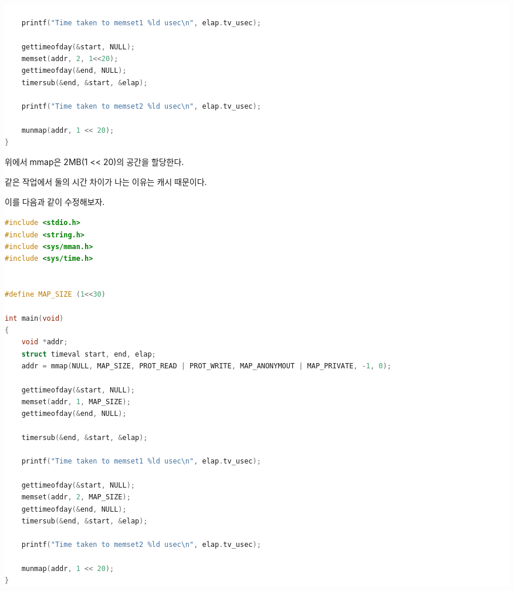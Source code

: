 ```c

    printf("Time taken to memset1 %ld usec\n", elap.tv_usec);

    gettimeofday(&start, NULL);
    memset(addr, 2, 1<<20);
    gettimeofday(&end, NULL);
    timersub(&end, &start, &elap);

    printf("Time taken to memset2 %ld usec\n", elap.tv_usec);

    munmap(addr, 1 << 20);
}
```

위에서 mmap은 2MB(1 << 20)의 공간을 할당한다.

같은 작업에서 둘의 시간 차이가 나는 이유는 캐시 때문이다.

이를 다음과 같이 수정해보자.

```c
#include <stdio.h>
#include <string.h>
#include <sys/mman.h>
#include <sys/time.h>


#define MAP_SIZE (1<<30)

int main(void)
{
    void *addr;
    struct timeval start, end, elap;
    addr = mmap(NULL, MAP_SIZE, PROT_READ | PROT_WRITE, MAP_ANONYMOUT | MAP_PRIVATE, -1, 0);

    gettimeofday(&start, NULL);
    memset(addr, 1, MAP_SIZE);
    gettimeofday(&end, NULL);

    timersub(&end, &start, &elap);

    printf("Time taken to memset1 %ld usec\n", elap.tv_usec);

    gettimeofday(&start, NULL);
    memset(addr, 2, MAP_SIZE);
    gettimeofday(&end, NULL);
    timersub(&end, &start, &elap);

    printf("Time taken to memset2 %ld usec\n", elap.tv_usec);

    munmap(addr, 1 << 20);
}
```
